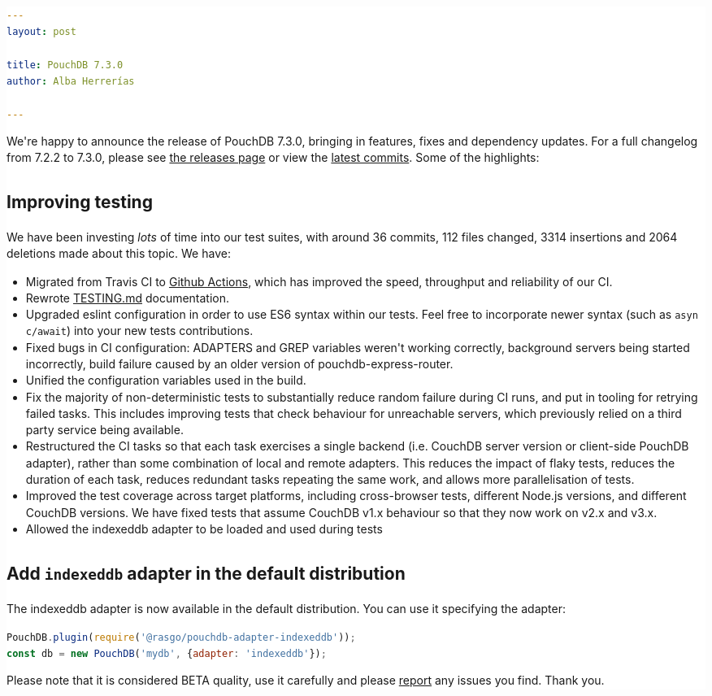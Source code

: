 ```yaml
---
layout: post

title: PouchDB 7.3.0
author: Alba Herrerías

---
```


We're happy to announce the release of PouchDB 7.3.0, bringing in features, fixes and dependency updates. For a full changelog from 7.2.2 to 7.3.0, please see [the releases page](https://github.com/pouchdb/pouchdb/releases) or view the [latest commits](https://github.com/pouchdb/pouchdb/compare/7.2.2...7.3.0). Some of the highlights:

## Improving testing

We have been investing _lots_ of time into our test suites, with around 36 commits, 112 files changed, 3314 insertions and 2064 deletions made about this topic. We have:

* Migrated from Travis CI to [Github Actions](https://github.com/pouchdb/pouchdb/actions/workflows/ci.yml), which has improved the speed, throughput and reliability of our CI.
* Rewrote [TESTING.md](https://github.com/pouchdb/pouchdb/blob/master/TESTING.md) documentation.
* Upgraded eslint configuration in order to use ES6 syntax within our tests. Feel free to incorporate newer syntax (such as `async/await`) into your new tests contributions.
* Fixed bugs in CI configuration: ADAPTERS and GREP variables weren't working correctly, background servers being started incorrectly, build failure caused by an older version of pouchdb-express-router.
* Unified the configuration variables used in the build.
* Fix the majority of non-deterministic tests to substantially reduce random failure during CI runs, and put in tooling for retrying failed tasks. This includes improving tests that check behaviour for unreachable servers, which previously relied on a third party service being available.
* Restructured the CI tasks so that each task exercises a single backend (i.e. CouchDB server version or client-side PouchDB adapter), rather than some combination of local and remote adapters. This reduces the impact of flaky tests, reduces the duration of each task, reduces redundant tasks repeating the same work, and allows more parallelisation of tests.
* Improved the test coverage across target platforms, including cross-browser tests, different Node.js versions, and different CouchDB versions. We have fixed tests that assume CouchDB v1.x behaviour so that they now work on v2.x and v3.x.
* Allowed the indexeddb adapter to be loaded and used during tests

## Add `indexeddb` adapter in the default distribution

The indexeddb adapter is now available in the default distribution. You can use it specifying the adapter:

```js
PouchDB.plugin(require('@rasgo/pouchdb-adapter-indexeddb'));
const db = new PouchDB('mydb', {adapter: 'indexeddb'});
```

Please note that it is considered BETA quality, use it carefully and please [report](https://github.com/pouchdb/pouchdb/issues/new) any issues you find. Thank you.
